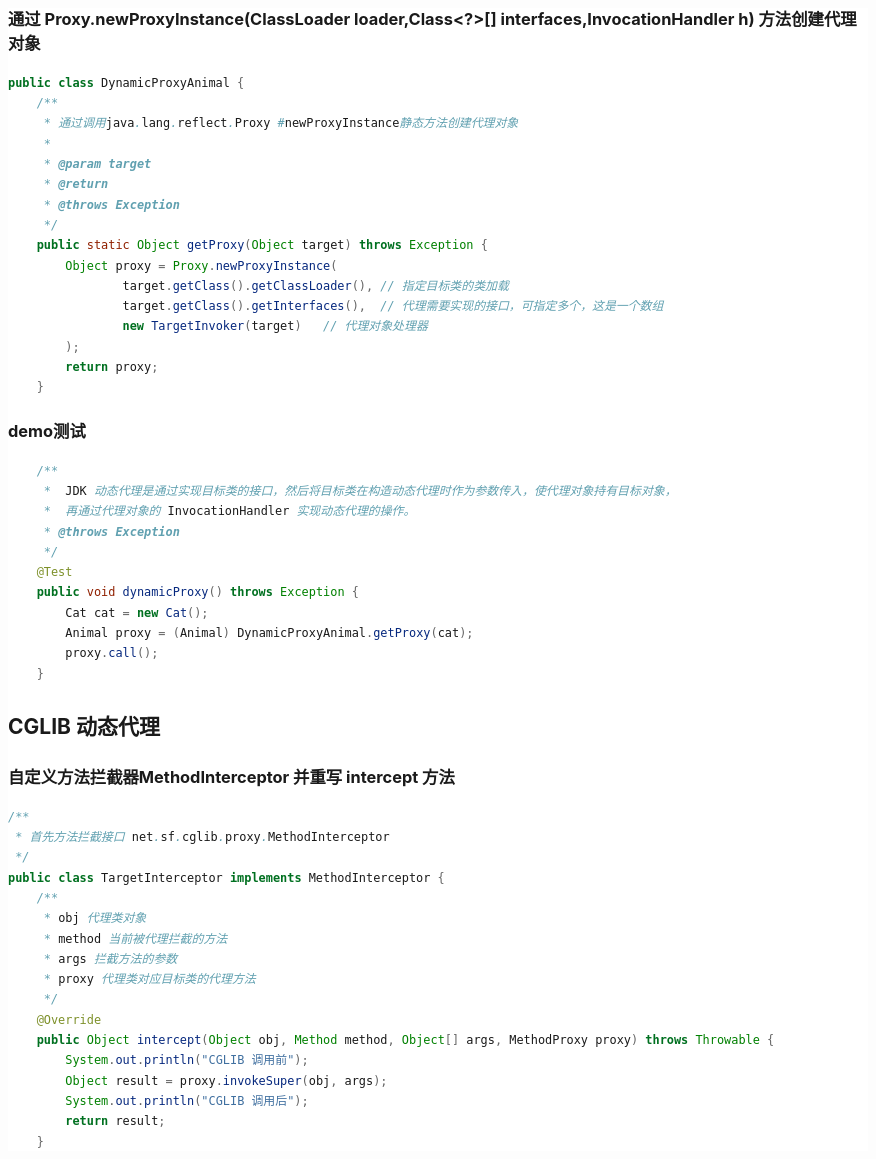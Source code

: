 

### 通过   Proxy.newProxyInstance(ClassLoader loader,Class<?>[]  interfaces,InvocationHandler h) 方法创建代理对象

```java
public class DynamicProxyAnimal {
    /**
     * 通过调用java.lang.reflect.Proxy #newProxyInstance静态方法创建代理对象
     *
     * @param target
     * @return
     * @throws Exception
     */
    public static Object getProxy(Object target) throws Exception {
        Object proxy = Proxy.newProxyInstance(
                target.getClass().getClassLoader(), // 指定目标类的类加载
                target.getClass().getInterfaces(),  // 代理需要实现的接口，可指定多个，这是一个数组
                new TargetInvoker(target)   // 代理对象处理器
        );
        return proxy;
    }
```



### demo测试

```java
    /**
     *  JDK 动态代理是通过实现目标类的接口，然后将目标类在构造动态代理时作为参数传入，使代理对象持有目标对象，
     *  再通过代理对象的 InvocationHandler 实现动态代理的操作。
     * @throws Exception
     */
    @Test
    public void dynamicProxy() throws Exception {
        Cat cat = new Cat();
        Animal proxy = (Animal) DynamicProxyAnimal.getProxy(cat);
        proxy.call();
    }
```



## CGLIB 动态代理

### 自定义方法拦截器MethodInterceptor 并重写 intercept 方法

```java
/**
 * 首先方法拦截接口 net.sf.cglib.proxy.MethodInterceptor
 */
public class TargetInterceptor implements MethodInterceptor {
    /**
     * obj 代理类对象
     * method 当前被代理拦截的方法
     * args 拦截方法的参数
     * proxy 代理类对应目标类的代理方法
     */
    @Override
    public Object intercept(Object obj, Method method, Object[] args, MethodProxy proxy) throws Throwable {
        System.out.println("CGLIB 调用前");
        Object result = proxy.invokeSuper(obj, args);
        System.out.println("CGLIB 调用后");
        return result;
    }
```